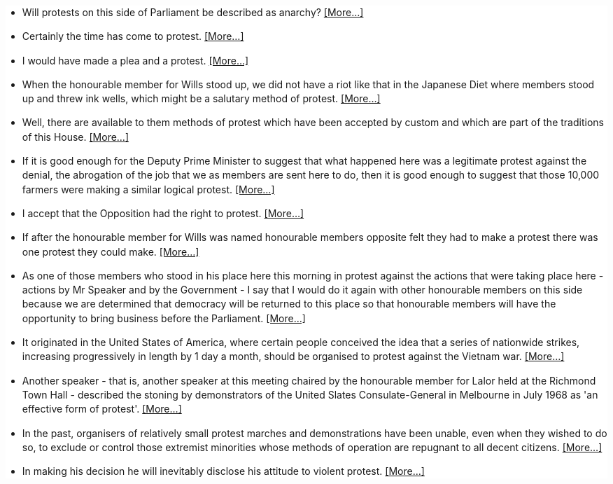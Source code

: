 * Will protests on this side of Parliament be described as anarchy? [[More&hellip;]](https://historichansard.net/hofreps/1970/19700409_reps_27_hor66/#subdebate-24-0)

* Certainly the time has come to <span class="highlight">protest</span>. [[More&hellip;]](https://historichansard.net/hofreps/1970/19700409_reps_27_hor66/#subdebate-24-0)

* I would have made a plea and a <span class="highlight">protest</span>. [[More&hellip;]](https://historichansard.net/hofreps/1970/19700409_reps_27_hor66/#subdebate-24-0)

* When the honourable member for Wills stood up, we did not have a riot like that in the Japanese Diet where members stood up and threw ink wells, which might be a salutary method of <span class="highlight">protest</span>. [[More&hellip;]](https://historichansard.net/hofreps/1970/19700409_reps_27_hor66/#subdebate-24-0)

* Well, there are available to them methods of <span class="highlight">protest</span> which have been accepted by custom and which are part of the traditions of this House. [[More&hellip;]](https://historichansard.net/hofreps/1970/19700409_reps_27_hor66/#subdebate-24-0)

* If it is good enough for the  Deputy  Prime Minister to suggest that what happened here was a legitimate <span class="highlight">protest</span> against the denial, the abrogation of the job that we as members are sent here to do, then it is good enough to suggest that those 10,000 farmers were making a similar logical <span class="highlight">protest</span>. [[More&hellip;]](https://historichansard.net/hofreps/1970/19700409_reps_27_hor66/#subdebate-24-0)

* I accept that the Opposition had the right to <span class="highlight">protest</span>. [[More&hellip;]](https://historichansard.net/hofreps/1970/19700409_reps_27_hor66/#subdebate-24-0)

* If after the honourable member for Wills was named honourable members opposite felt they had to make a <span class="highlight">protest</span> there was one <span class="highlight">protest</span> they could make. [[More&hellip;]](https://historichansard.net/hofreps/1970/19700409_reps_27_hor66/#subdebate-24-0)

* As one of those members who stood in his place here this morning in <span class="highlight">protest</span> against the actions that were taking place here - actions by  Mr Speaker  and by the Government - I say that I would do it again with other honourable members on this side because we are determined that democracy will be returned to this place so that honourable members will have the opportunity to bring business before the Parliament. [[More&hellip;]](https://historichansard.net/hofreps/1970/19700409_reps_27_hor66/#subdebate-24-0)

* It originated in the United States of America, where certain people conceived the idea that a series of nationwide strikes, increasing progressively in length by 1 day a month, should be organised to <span class="highlight">protest</span> against the Vietnam war. [[More&hellip;]](https://historichansard.net/hofreps/1970/19700414_reps_27_hor66/#subdebate-34-0)

* Another  speaker  - that is, another  speaker  at this meeting chaired by the honourable member for Lalor held at the Richmond Town Hall - described the stoning by demonstrators of the United Slates Consulate-General in Melbourne in July 1968 as 'an effective form of <span class="highlight">protest</span>'. [[More&hellip;]](https://historichansard.net/hofreps/1970/19700414_reps_27_hor66/#subdebate-34-0)

* In the past, organisers of relatively small <span class="highlight">protest</span> marches and demonstrations have been unable, even when they wished to do so, to exclude or control those extremist minorities whose methods of operation are repugnant to all decent citizens. [[More&hellip;]](https://historichansard.net/hofreps/1970/19700414_reps_27_hor66/#subdebate-34-0)

* In making his decision he will inevitably disclose his attitude to violent <span class="highlight">protest</span>. [[More&hellip;]](https://historichansard.net/hofreps/1970/19700414_reps_27_hor66/#subdebate-34-0)
